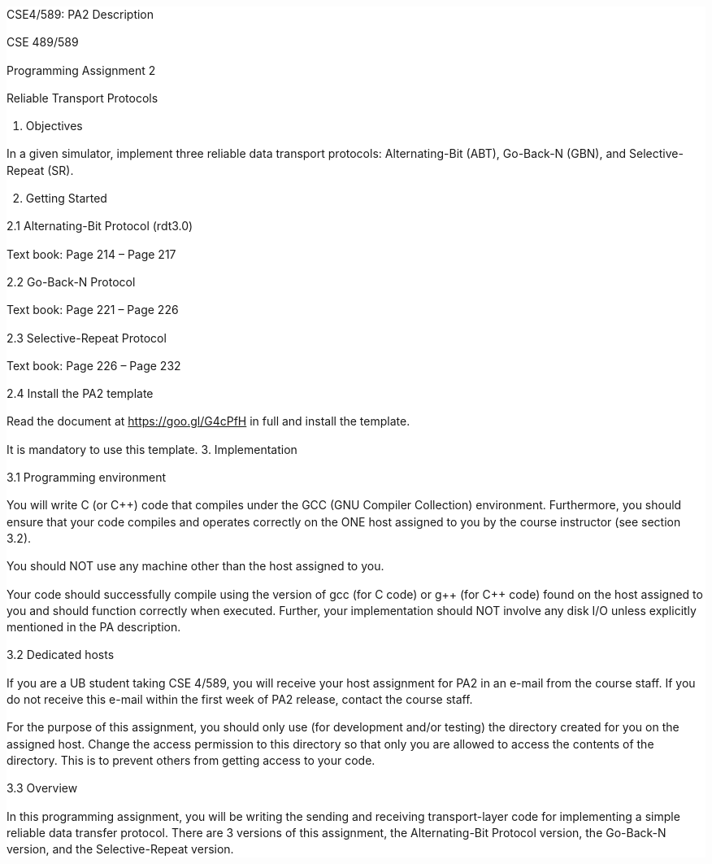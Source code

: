 CSE4/589: PA2 Description

CSE 489/589

Programming Assignment 2

Reliable Transport Protocols

1. Objectives

In a given simulator, implement three reliable data transport protocols: Alternating-Bit (ABT), Go-Back-N (GBN), and Selective-Repeat (SR).

2. Getting Started

2.1 Alternating-Bit Protocol (rdt3.0)

Text book: Page 214 – Page 217

2.2 Go-Back-N Protocol

Text book: Page 221 – Page 226

2.3 Selective-Repeat Protocol

Text book: Page 226 – Page 232

2.4 Install the PA2 template

Read the document at https://goo.gl/G4cPfH in full and install the template.

It is mandatory to use this template.
3. Implementation

3.1 Programming environment

You will write C (or C++) code that compiles under the GCC (GNU Compiler Collection) environment. Furthermore, you should ensure that your code compiles and operates correctly on the ONE host assigned to you by the course instructor (see section 3.2).

You should NOT use any machine other than the host assigned to you.

Your code should successfully compile using the version of gcc (for C code) or g++ (for C++ code) found on the host assigned to you and should function correctly when executed. Further, your implementation should NOT involve any disk I/O unless explicitly mentioned in the PA description.

3.2 Dedicated hosts

If you are a UB student taking CSE 4/589, you will receive your host assignment for PA2 in an e-mail from the course staff. If you do not receive this e-mail within the first week of PA2 release, contact the course staff.

For the purpose of this assignment, you should only use (for development and/or testing) the directory created for you on the assigned host. Change the access permission to this directory so that only you are allowed to access the contents of the directory. This is to prevent others from getting access to your code.

3.3 Overview

In this programming assignment, you will be writing the sending and receiving transport-layer code for implementing a simple reliable data transfer protocol. There are 3 versions of this assignment, the Alternating-Bit Protocol version, the Go-Back-N version, and the Selective-Repeat version.

